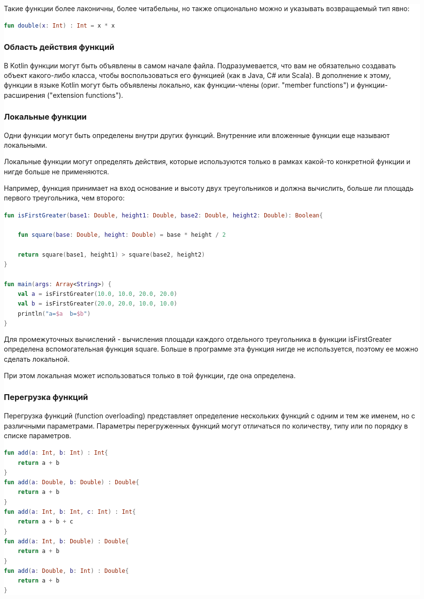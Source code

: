 Такие функции более лаконичны, более читабельны, но также опционально можно и указывать возвращаемый тип явно:

```kt
fun double(x: Int) : Int = x * x
```

### Область действия функций

В Kotlin функции могут быть объявлены в самом начале файла. Подразумевается, что вам не обязательно создавать объект какого-либо класса, чтобы воспользоваться его функцией (как в Java, C# или Scala). В дополнение к этому, функции в языке Kotlin могут быть объявлены локально, как функции-члены (ориг. "member functions") и функции-расширения ("extension functions").

### Локальные функции

Одни функции могут быть определены внутри других функций. Внутренние или вложенные функции еще называют локальными.

Локальные функции могут определять действия, которые используются только в рамках какой-то конкретной функции и нигде больше не применяются.

Например, функция принимает на вход основание и высоту двух треугольников и должна вычислить, больше ли площадь первого треугольника, чем второго:

```kt
fun isFirstGreater(base1: Double, height1: Double, base2: Double, height2: Double): Boolean{
 
    fun square(base: Double, height: Double) = base * height / 2
     
    return square(base1, height1) > square(base2, height2)
}

fun main(args: Array<String>) {
    val a = isFirstGreater(10.0, 10.0, 20.0, 20.0)
    val b = isFirstGreater(20.0, 20.0, 10.0, 10.0)
    println("a=$a  b=$b")
}
```

Для промежуточных вычислений - вычисления площади каждого отдельного треугольника в функции isFirstGreater определена вспомогательная функция square. Больше в программе эта функция нигде не используется, поэтому ее можно сделать локальной.

При этом локальная может использоваться только в той функции, где она определена.

### Перегрузка функций

Перегрузка функций (function overloading) представляет определение нескольких функций с одним и тем же именем, но с различными параметрами. Параметры перегруженных функций могут отличаться по количеству, типу или по порядку в списке параметров.

```kt
fun add(a: Int, b: Int) : Int{
    return a + b
}
fun add(a: Double, b: Double) : Double{
    return a + b
}
fun add(a: Int, b: Int, c: Int) : Int{
    return a + b + c
}
fun add(a: Int, b: Double) : Double{
    return a + b
}
fun add(a: Double, b: Int) : Double{
    return a + b
}
```